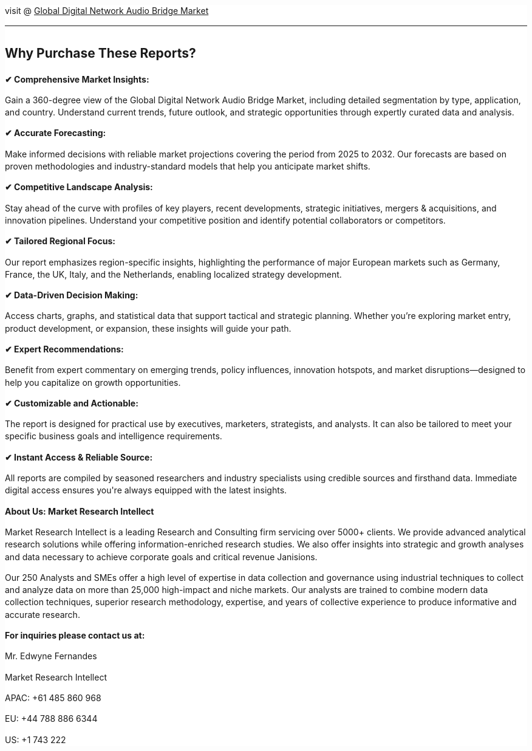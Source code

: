 visit&nbsp;@</strong>&nbsp;</span><span class="font-[700]"><a href="https://www.marketresearchintellect.com/product/global-digital-network-audio-bridge-market-size-and-forecast/?utm_source=Linkedin&utm_medium=863" target="_blank" data-tracking-control-name="article-ssr-frontend-pulse_little-text-block" data-tracking-will-navigate="" data-test-link="">Global Digital Network Audio Bridge Market</a></span></p></blockquote><hr /><h2>Why Purchase These Reports?</h2><p><strong>✔ Comprehensive Market Insights:</strong></p><p>Gain a 360-degree view of the Global Digital Network Audio Bridge Market, including detailed segmentation by type, application, and country. Understand current trends, future outlook, and strategic opportunities through expertly curated data and analysis.</p><p><strong>✔ Accurate Forecasting:</strong></p><p>Make informed decisions with reliable market projections covering the period from 2025 to 2032. Our forecasts are based on proven methodologies and industry-standard models that help you anticipate market shifts.</p><p><strong>✔ Competitive Landscape Analysis:</strong></p><p>Stay ahead of the curve with profiles of key players, recent developments, strategic initiatives, mergers &amp; acquisitions, and innovation pipelines. Understand your competitive position and identify potential collaborators or competitors.</p><p><strong>✔ Tailored Regional Focus:</strong></p><p>Our report emphasizes region-specific insights, highlighting the performance of major European markets such as Germany, France, the UK, Italy, and the Netherlands, enabling localized strategy development.</p><p><strong>✔ Data-Driven Decision Making:</strong></p><p>Access charts, graphs, and statistical data that support tactical and strategic planning. Whether you&rsquo;re exploring market entry, product development, or expansion, these insights will guide your path.</p><p><strong>✔ Expert Recommendations:</strong></p><p>Benefit from expert commentary on emerging trends, policy influences, innovation hotspots, and market disruptions&mdash;designed to help you capitalize on growth opportunities.</p><p><strong>✔ Customizable and Actionable:</strong></p><p>The report is designed for practical use by executives, marketers, strategists, and analysts. It can also be tailored to meet your specific business goals and intelligence requirements.</p><p><strong>✔ Instant Access &amp; Reliable Source:</strong></p><p>All reports are compiled by seasoned researchers and industry specialists using credible sources and firsthand data. Immediate digital access ensures you're always equipped with the latest insights.</p><p><strong><span class="font-[700]">About Us: Market Research Intellect</span></strong></p><p><span class="">Market Research Intellect is a leading Research and Consulting firm servicing over 5000+ clients. We provide advanced analytical research solutions while offering information-enriched research studies.&nbsp;</span>We also offer insights into strategic and growth analyses and data necessary to achieve corporate goals and critical revenue Janisions.</p><p><span class="">Our 250 Analysts and SMEs offer a high level of expertise in data collection and governance using industrial techniques to collect and analyze data on more than 25,000 high-impact and niche markets. Our analysts are trained to combine modern data collection techniques, superior research methodology, expertise, and years of collective experience to produce informative and accurate research.</span></p><p><strong>For inquiries please contact us at:</strong></p><p>Mr. Edwyne Fernandes</p><p>Market Research Intellect</p><p>APAC: +61 485 860 968</p><p>EU: +44 788 886 6344</p><p>US: +1 743 222